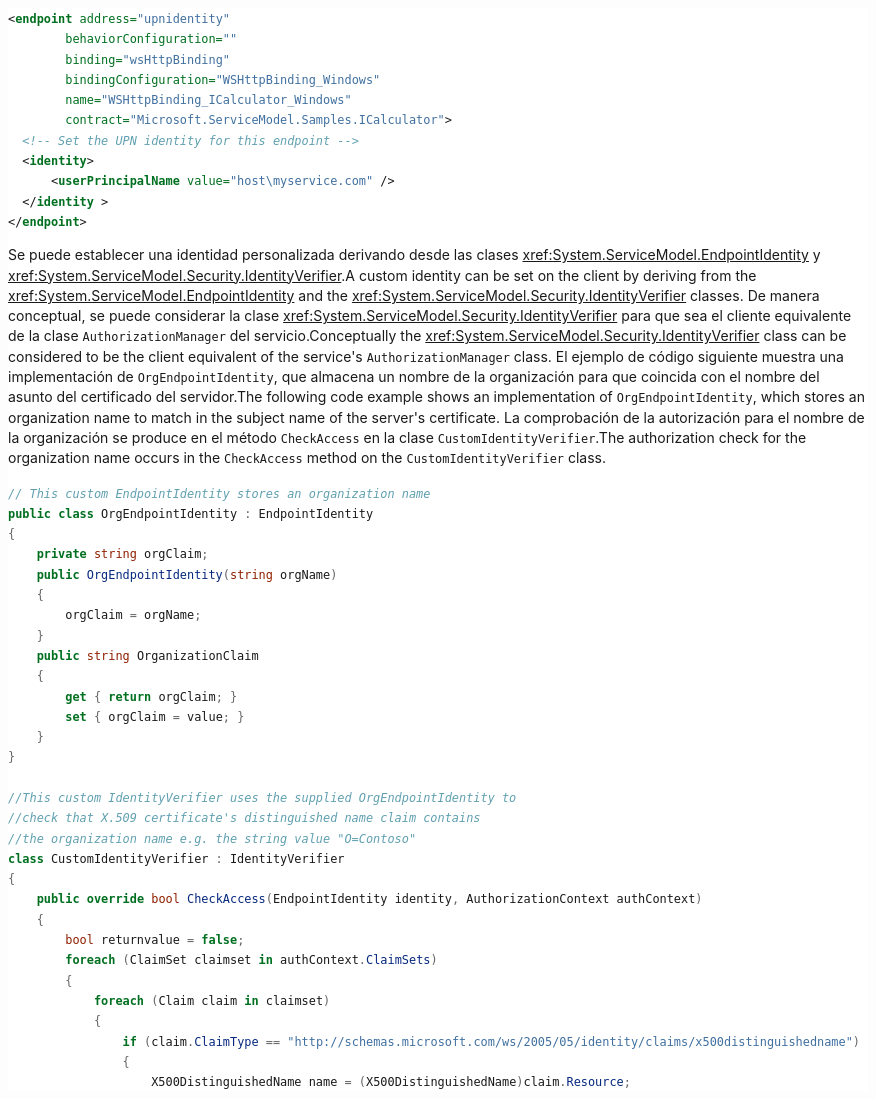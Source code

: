 ```xml
<endpoint address="upnidentity"
        behaviorConfiguration=""
        binding="wsHttpBinding"
        bindingConfiguration="WSHttpBinding_Windows"
        name="WSHttpBinding_ICalculator_Windows"
        contract="Microsoft.ServiceModel.Samples.ICalculator">
  <!-- Set the UPN identity for this endpoint -->
  <identity>
      <userPrincipalName value="host\myservice.com" />
  </identity >
</endpoint>
```

 <span data-ttu-id="2dba1-122">Se puede establecer una identidad personalizada derivando desde las clases <xref:System.ServiceModel.EndpointIdentity> y <xref:System.ServiceModel.Security.IdentityVerifier>.</span><span class="sxs-lookup"><span data-stu-id="2dba1-122">A custom identity can be set on the client by deriving from the <xref:System.ServiceModel.EndpointIdentity> and the <xref:System.ServiceModel.Security.IdentityVerifier> classes.</span></span> <span data-ttu-id="2dba1-123">De manera conceptual, se puede considerar la clase <xref:System.ServiceModel.Security.IdentityVerifier> para que sea el cliente equivalente de la clase `AuthorizationManager` del servicio.</span><span class="sxs-lookup"><span data-stu-id="2dba1-123">Conceptually the <xref:System.ServiceModel.Security.IdentityVerifier> class can be considered to be the client equivalent of the service's `AuthorizationManager` class.</span></span> <span data-ttu-id="2dba1-124">El ejemplo de código siguiente muestra una implementación de `OrgEndpointIdentity`, que almacena un nombre de la organización para que coincida con el nombre del asunto del certificado del servidor.</span><span class="sxs-lookup"><span data-stu-id="2dba1-124">The following code example shows an implementation of `OrgEndpointIdentity`, which stores an organization name to match in the subject name of the server's certificate.</span></span> <span data-ttu-id="2dba1-125">La comprobación de la autorización para el nombre de la organización se produce en el método `CheckAccess` en la clase `CustomIdentityVerifier`.</span><span class="sxs-lookup"><span data-stu-id="2dba1-125">The authorization check for the organization name occurs in the `CheckAccess` method on the `CustomIdentityVerifier` class.</span></span>

```csharp
// This custom EndpointIdentity stores an organization name
public class OrgEndpointIdentity : EndpointIdentity
{
    private string orgClaim;
    public OrgEndpointIdentity(string orgName)
    {
        orgClaim = orgName;
    }
    public string OrganizationClaim
    {
        get { return orgClaim; }
        set { orgClaim = value; }
    }
}

//This custom IdentityVerifier uses the supplied OrgEndpointIdentity to
//check that X.509 certificate's distinguished name claim contains
//the organization name e.g. the string value "O=Contoso"
class CustomIdentityVerifier : IdentityVerifier
{
    public override bool CheckAccess(EndpointIdentity identity, AuthorizationContext authContext)
    {
        bool returnvalue = false;
        foreach (ClaimSet claimset in authContext.ClaimSets)
        {
            foreach (Claim claim in claimset)
            {
                if (claim.ClaimType == "http://schemas.microsoft.com/ws/2005/05/identity/claims/x500distinguishedname")
                {
                    X500DistinguishedName name = (X500DistinguishedName)claim.Resource;
```